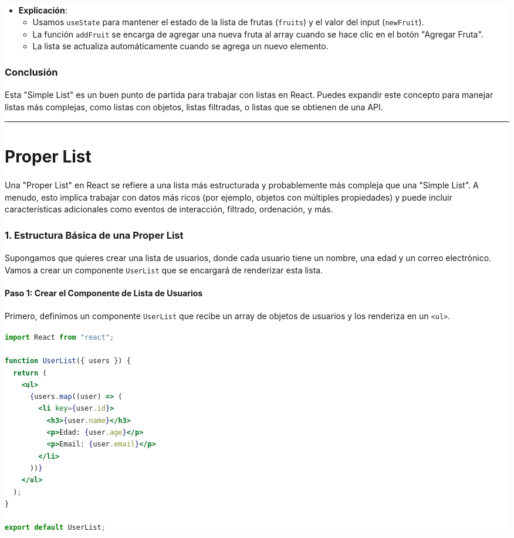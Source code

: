 - **Explicación**:
  - Usamos `useState` para mantener el estado de la lista de frutas (`fruits`) y el valor del input (`newFruit`).
  - La función `addFruit` se encarga de agregar una nueva fruta al array cuando se hace clic en el botón "Agregar Fruta".
  - La lista se actualiza automáticamente cuando se agrega un nuevo elemento.

### **Conclusión**

Esta "Simple List" es un buen punto de partida para trabajar con listas en React. Puedes expandir este concepto para manejar listas más complejas, como listas con objetos, listas filtradas, o listas que se obtienen de una API.

---

# Proper List

Una "Proper List" en React se refiere a una lista más estructurada y probablemente más compleja que una "Simple List". A menudo, esto implica trabajar con datos más ricos (por ejemplo, objetos con múltiples propiedades) y puede incluir características adicionales como eventos de interacción, filtrado, ordenación, y más.

### **1. Estructura Básica de una Proper List**

Supongamos que quieres crear una lista de usuarios, donde cada usuario tiene un nombre, una edad y un correo electrónico. Vamos a crear un componente `UserList` que se encargará de renderizar esta lista.

#### **Paso 1: Crear el Componente de Lista de Usuarios**

Primero, definimos un componente `UserList` que recibe un array de objetos de usuarios y los renderiza en un `<ul>`.

```jsx
import React from "react";

function UserList({ users }) {
  return (
    <ul>
      {users.map((user) => (
        <li key={user.id}>
          <h3>{user.name}</h3>
          <p>Edad: {user.age}</p>
          <p>Email: {user.email}</p>
        </li>
      ))}
    </ul>
  );
}

export default UserList;
```
